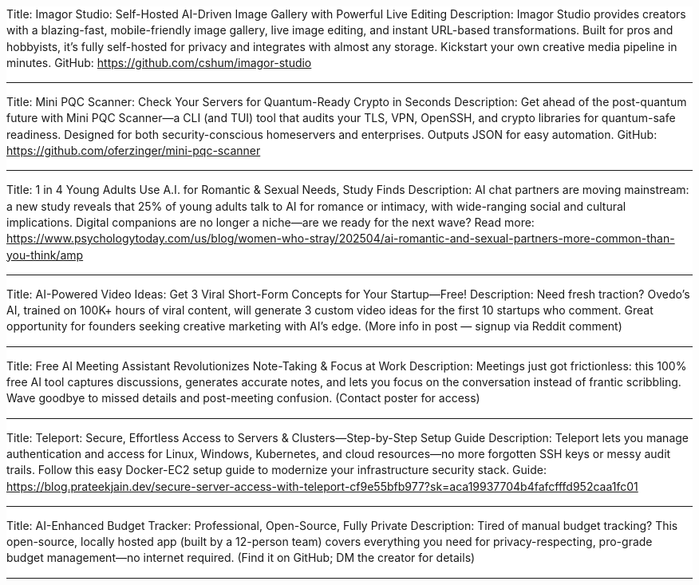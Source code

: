 
Title: Imagor Studio: Self-Hosted AI-Driven Image Gallery with Powerful Live Editing
Description: Imagor Studio provides creators with a blazing-fast, mobile-friendly image gallery, live image editing, and instant URL-based transformations. Built for pros and hobbyists, it’s fully self-hosted for privacy and integrates with almost any storage. Kickstart your own creative media pipeline in minutes.
GitHub: https://github.com/cshum/imagor-studio

---

Title: Mini PQC Scanner: Check Your Servers for Quantum-Ready Crypto in Seconds
Description: Get ahead of the post-quantum future with Mini PQC Scanner—a CLI (and TUI) tool that audits your TLS, VPN, OpenSSH, and crypto libraries for quantum-safe readiness. Designed for both security-conscious homeservers and enterprises. Outputs JSON for easy automation.
GitHub: https://github.com/oferzinger/mini-pqc-scanner

---

Title: 1 in 4 Young Adults Use A.I. for Romantic & Sexual Needs, Study Finds
Description: AI chat partners are moving mainstream: a new study reveals that 25% of young adults talk to AI for romance or intimacy, with wide-ranging social and cultural implications. Digital companions are no longer a niche—are we ready for the next wave?
Read more: https://www.psychologytoday.com/us/blog/women-who-stray/202504/ai-romantic-and-sexual-partners-more-common-than-you-think/amp

---

Title: AI-Powered Video Ideas: Get 3 Viral Short-Form Concepts for Your Startup—Free!
Description: Need fresh traction? Ovedo’s AI, trained on 100K+ hours of viral content, will generate 3 custom video ideas for the first 10 startups who comment. Great opportunity for founders seeking creative marketing with AI’s edge.
(More info in post — signup via Reddit comment)

---

Title: Free AI Meeting Assistant Revolutionizes Note-Taking & Focus at Work
Description: Meetings just got frictionless: this 100% free AI tool captures discussions, generates accurate notes, and lets you focus on the conversation instead of frantic scribbling. Wave goodbye to missed details and post-meeting confusion.
(Contact poster for access)

---

Title: Teleport: Secure, Effortless Access to Servers & Clusters—Step-by-Step Setup Guide
Description: Teleport lets you manage authentication and access for Linux, Windows, Kubernetes, and cloud resources—no more forgotten SSH keys or messy audit trails. Follow this easy Docker-EC2 setup guide to modernize your infrastructure security stack.
Guide: https://blog.prateekjain.dev/secure-server-access-with-teleport-cf9e55bfb977?sk=aca19937704b4fafcfffd952caa1fc01

---

Title: AI-Enhanced Budget Tracker: Professional, Open-Source, Fully Private
Description: Tired of manual budget tracking? This open-source, locally hosted app (built by a 12-person team) covers everything you need for privacy-respecting, pro-grade budget management—no internet required. 
(Find it on GitHub; DM the creator for details)

---